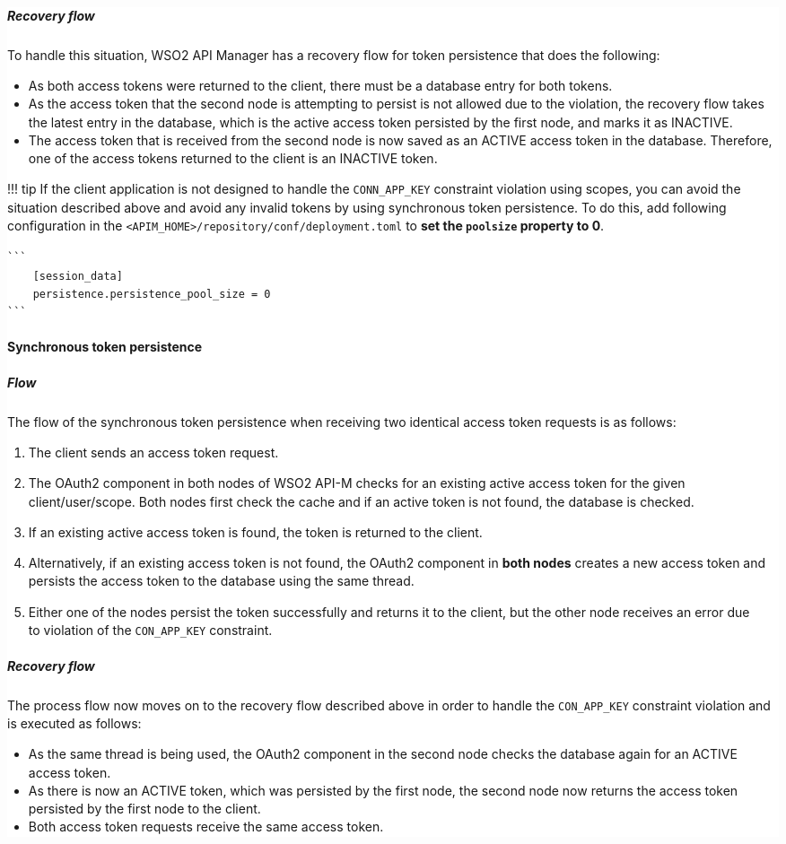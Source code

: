 ##### Recovery flow

To handle this situation, WSO2 API Manager has a recovery flow for token persistence that does the following:

-   As both access tokens were returned to the client, there must be a database entry for both tokens.
-   As the access token that the second node is attempting to persist is not allowed due to the violation, the recovery flow takes the latest entry in the database, which is the active access token persisted by the first node, and marks it as INACTIVE.
-   The access token that is received from the second node is now saved as an ACTIVE access token in the database. Therefore, one of the access tokens returned to the client is an INACTIVE token.

!!! tip
    If the client application is not designed to handle the `CONN_APP_KEY` constraint violation using scopes, you can avoid the situation described above and avoid any invalid tokens by using synchronous token persistence. To do this, add following configuration in the `<APIM_HOME>/repository/conf/deployment.toml` to **set the `poolsize` property to 0**.

    ```
        [session_data]
        persistence.persistence_pool_size = 0
    ```


<h4 id="synchronous-token-persistence-recovery-flow"> Synchronous token persistence </h4>

##### Flow

The flow of the synchronous token persistence when receiving two identical access token requests is as follows:

1.  The client sends an access token request.
2.  The OAuth2 component in both nodes of WSO2 API-M checks for an existing active access token for the given client/user/scope. Both nodes first check the cache and if an active token is not found, the database is checked.

3.  If an existing active access token is found, the token is returned to the client.
4.  Alternatively, if an existing access token is not found, the OAuth2 component in **both nodes** creates a new access token and persists the access token to the database using the same thread.
5.  Either one of the nodes persist the token successfully and returns it to the client, but the other node receives an error due to violation of the `CON_APP_KEY` constraint.

##### Recovery flow

The process flow now moves on to the recovery flow described above in order to handle the `CON_APP_KEY` constraint violation and is executed as follows:

-   As the same thread is being used, the OAuth2 component in the second node checks the database again for an ACTIVE access token.
-   As there is now an ACTIVE token, which was persisted by the first node, the second node now returns the access token persisted by the first node to the client.
-   Both access token requests receive the same access token.


